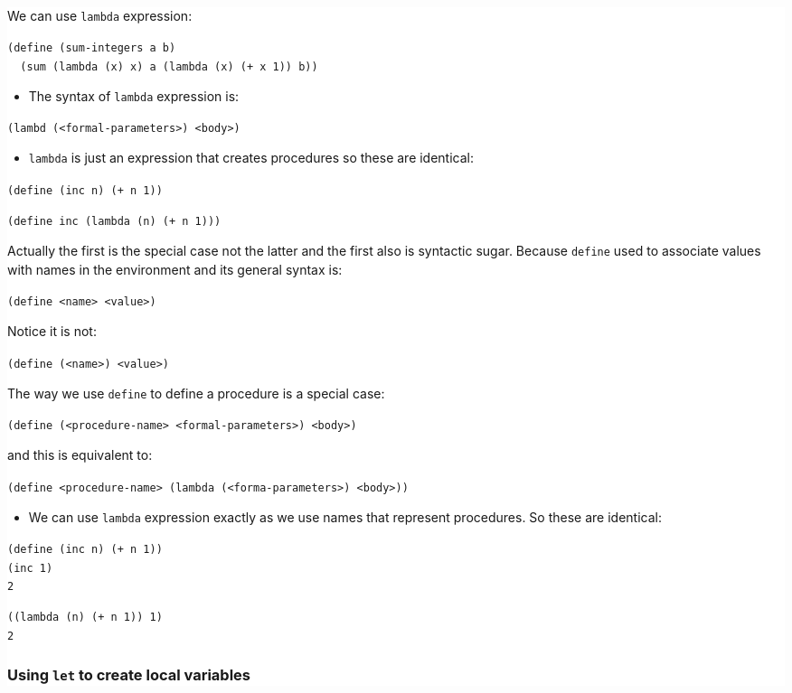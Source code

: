 We can use `lambda` expression:

```
(define (sum-integers a b)
  (sum (lambda (x) x) a (lambda (x) (+ x 1)) b))
```

- The syntax of `lambda` expression is:

```
(lambd (<formal-parameters>) <body>)
```

- `lambda` is just an expression that creates procedures so these are identical:

```
(define (inc n) (+ n 1))
```

```
(define inc (lambda (n) (+ n 1)))
```

Actually the first is the special case not the latter and the first also is syntactic sugar. Because `define` used to associate values with names in the environment and its general syntax is:

```
(define <name> <value>)
```

Notice it is not:

```
(define (<name>) <value>)
```

The way we use `define` to define a procedure is a special case:

```
(define (<procedure-name> <formal-parameters>) <body>)
```

and this is equivalent to:

```
(define <procedure-name> (lambda (<forma-parameters>) <body>))
```

- We can use `lambda` expression exactly as we use names that represent procedures. So these are identical:

```
(define (inc n) (+ n 1))
(inc 1)
2
```

```
((lambda (n) (+ n 1)) 1)
2
```

### Using `let` to create local variables
